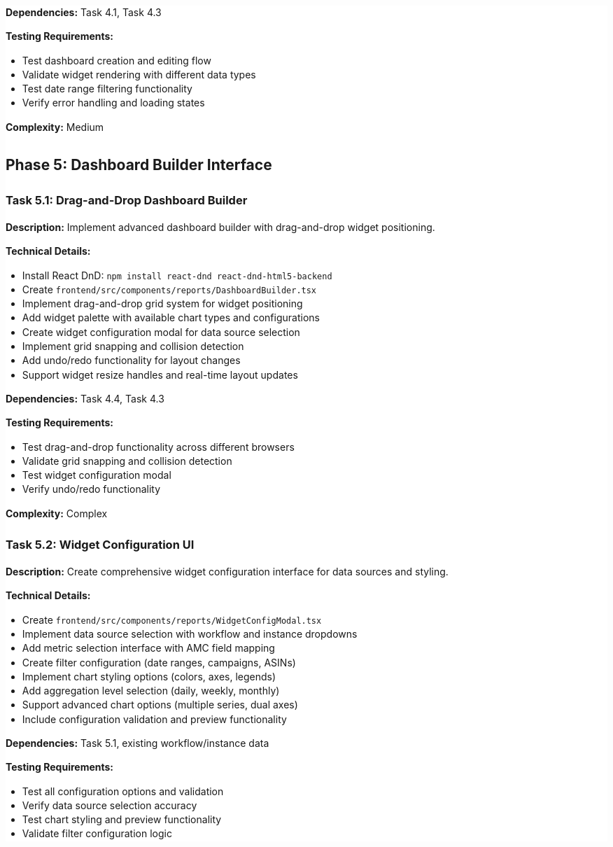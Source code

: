 **Dependencies:** Task 4.1, Task 4.3

**Testing Requirements:**
- Test dashboard creation and editing flow
- Validate widget rendering with different data types
- Test date range filtering functionality
- Verify error handling and loading states

**Complexity:** Medium

## Phase 5: Dashboard Builder Interface

### Task 5.1: Drag-and-Drop Dashboard Builder
**Description:** Implement advanced dashboard builder with drag-and-drop widget positioning.

**Technical Details:**
- Install React DnD: `npm install react-dnd react-dnd-html5-backend`
- Create `frontend/src/components/reports/DashboardBuilder.tsx`
- Implement drag-and-drop grid system for widget positioning
- Add widget palette with available chart types and configurations
- Create widget configuration modal for data source selection
- Implement grid snapping and collision detection
- Add undo/redo functionality for layout changes
- Support widget resize handles and real-time layout updates

**Dependencies:** Task 4.4, Task 4.3

**Testing Requirements:**
- Test drag-and-drop functionality across different browsers
- Validate grid snapping and collision detection
- Test widget configuration modal
- Verify undo/redo functionality

**Complexity:** Complex

### Task 5.2: Widget Configuration UI
**Description:** Create comprehensive widget configuration interface for data sources and styling.

**Technical Details:**
- Create `frontend/src/components/reports/WidgetConfigModal.tsx`
- Implement data source selection with workflow and instance dropdowns
- Add metric selection interface with AMC field mapping
- Create filter configuration (date ranges, campaigns, ASINs)
- Implement chart styling options (colors, axes, legends)
- Add aggregation level selection (daily, weekly, monthly)
- Support advanced chart options (multiple series, dual axes)
- Include configuration validation and preview functionality

**Dependencies:** Task 5.1, existing workflow/instance data

**Testing Requirements:**
- Test all configuration options and validation
- Verify data source selection accuracy
- Test chart styling and preview functionality
- Validate filter configuration logic
